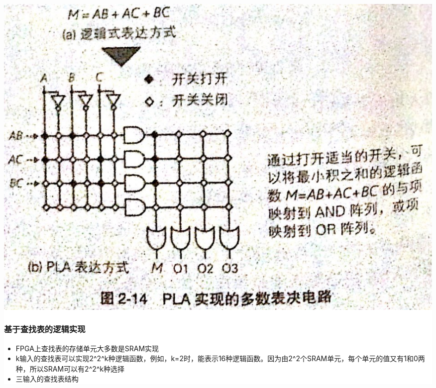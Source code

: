    ![mux_circuit_pla](./pictures/mux_circuit_pla.png)

### 基于查找表的逻辑实现
* FPGA上查找表的存储单元大多数是SRAM实现
* k输入的查找表可以实现2^2^k种逻辑函数，例如，k=2时，能表示16种逻辑函数。因为由2^2个SRAM单元，每个单元的值又有1和0两种，所以SRAM可以有2^2^k种选择
* 三输入的查找表结构<br>